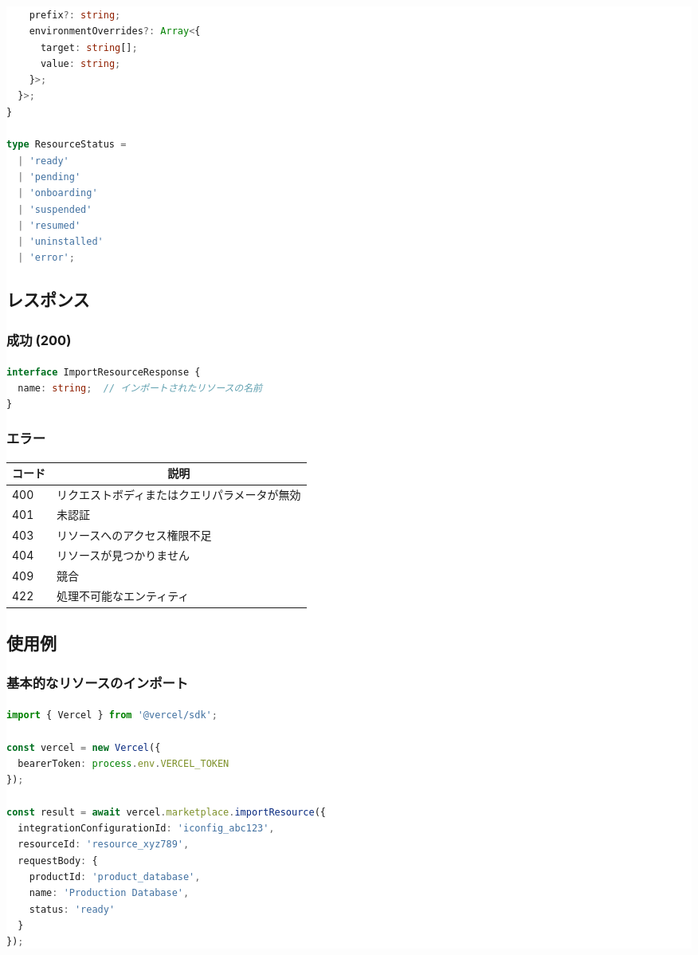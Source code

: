 ```typescript
    prefix?: string;
    environmentOverrides?: Array<{
      target: string[];
      value: string;
    }>;
  }>;
}

type ResourceStatus =
  | 'ready'
  | 'pending'
  | 'onboarding'
  | 'suspended'
  | 'resumed'
  | 'uninstalled'
  | 'error';
```

## レスポンス

### 成功 (200)

```typescript
interface ImportResourceResponse {
  name: string;  // インポートされたリソースの名前
}
```

### エラー

| コード | 説明 |
|-------|------|
| 400 | リクエストボディまたはクエリパラメータが無効 |
| 401 | 未認証 |
| 403 | リソースへのアクセス権限不足 |
| 404 | リソースが見つかりません |
| 409 | 競合 |
| 422 | 処理不可能なエンティティ |

## 使用例

### 基本的なリソースのインポート

```typescript
import { Vercel } from '@vercel/sdk';

const vercel = new Vercel({
  bearerToken: process.env.VERCEL_TOKEN
});

const result = await vercel.marketplace.importResource({
  integrationConfigurationId: 'iconfig_abc123',
  resourceId: 'resource_xyz789',
  requestBody: {
    productId: 'product_database',
    name: 'Production Database',
    status: 'ready'
  }
});
```